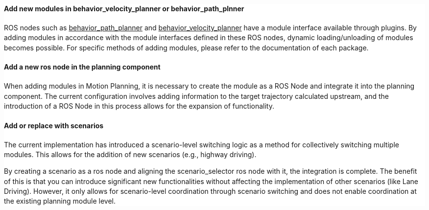 #### Add new modules in behavior_velocity_planner or behavior_path_plnner

ROS nodes such as [behavior_path_planner](https://autowarefoundation.github.io/autoware.universe/main/planning/behavior_path_planner/) and [behavior_velocity_planner](https://autowarefoundation.github.io/autoware.universe/main/planning/behavior_velocity_planner/) have a module interface available through plugins. By adding modules in accordance with the module interfaces defined in these ROS nodes, dynamic loading/unloading of modules becomes possible. For specific methods of adding modules, please refer to the documentation of each package.

#### Add a new ros node in the planning component

When adding modules in Motion Planning, it is necessary to create the module as a ROS Node and integrate it into the planning component. The current configuration involves adding information to the target trajectory calculated upstream, and the introduction of a ROS Node in this process allows for the expansion of functionality.

#### Add or replace with scenarios

The current implementation has introduced a scenario-level switching logic as a method for collectively switching multiple modules. This allows for the addition of new scenarios (e.g., highway driving).

By creating a scenario as a ros node and aligning the scenario_selector ros node with it, the integration is complete. The benefit of this is that you can introduce significant new functionalities without affecting the implementation of other scenarios (like Lane Driving). However, it only allows for scenario-level coordination through scenario switching and does not enable coordination at the existing planning module level.


